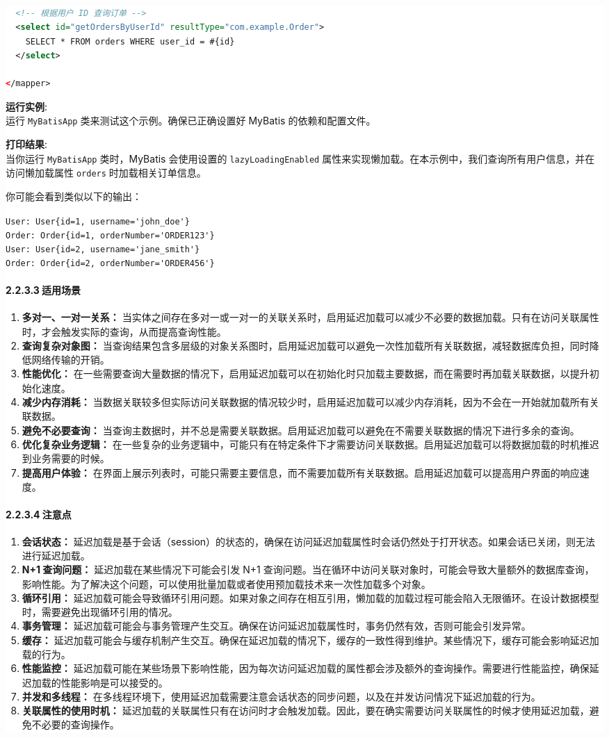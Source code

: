 ```xml
  <!-- 根据用户 ID 查询订单 -->
  <select id="getOrdersByUserId" resultType="com.example.Order">
    SELECT * FROM orders WHERE user_id = #{id}
  </select>
  
</mapper>
```

**运行实例**:<br />运行 `MyBatisApp` 类来测试这个示例。确保已正确设置好 MyBatis 的依赖和配置文件。

**打印结果**:<br />当你运行 `MyBatisApp` 类时，MyBatis 会使用设置的 `lazyLoadingEnabled` 属性来实现懒加载。在本示例中，我们查询所有用户信息，并在访问懒加载属性 `orders` 时加载相关订单信息。

你可能会看到类似以下的输出：

```
User: User{id=1, username='john_doe'}
Order: Order{id=1, orderNumber='ORDER123'}
User: User{id=2, username='jane_smith'}
Order: Order{id=2, orderNumber='ORDER456'}
```



<a name="ceWxN"></a>
#### 2.2.3.3 适用场景

1.  **多对一、一对一关系：** 当实体之间存在多对一或一对一的关联关系时，启用延迟加载可以减少不必要的数据加载。只有在访问关联属性时，才会触发实际的查询，从而提高查询性能。 
2.  **查询复杂对象图：** 当查询结果包含多层级的对象关系图时，启用延迟加载可以避免一次性加载所有关联数据，减轻数据库负担，同时降低网络传输的开销。 
3.  **性能优化：** 在一些需要查询大量数据的情况下，启用延迟加载可以在初始化时只加载主要数据，而在需要时再加载关联数据，以提升初始化速度。 
4.  **减少内存消耗：** 当数据关联较多但实际访问关联数据的情况较少时，启用延迟加载可以减少内存消耗，因为不会在一开始就加载所有关联数据。 
5.  **避免不必要查询：** 当查询主数据时，并不总是需要关联数据。启用延迟加载可以避免在不需要关联数据的情况下进行多余的查询。 
6.  **优化复杂业务逻辑：** 在一些复杂的业务逻辑中，可能只有在特定条件下才需要访问关联数据。启用延迟加载可以将数据加载的时机推迟到业务需要的时候。 
7.  **提高用户体验：** 在界面上展示列表时，可能只需要主要信息，而不需要加载所有关联数据。启用延迟加载可以提高用户界面的响应速度。 

<a name="FKWFS"></a>
#### 2.2.3.4 注意点

1.  **会话状态：** 延迟加载是基于会话（session）的状态的，确保在访问延迟加载属性时会话仍然处于打开状态。如果会话已关闭，则无法进行延迟加载。 
2.  **N+1 查询问题：** 延迟加载在某些情况下可能会引发 N+1 查询问题。当在循环中访问关联对象时，可能会导致大量额外的数据库查询，影响性能。为了解决这个问题，可以使用批量加载或者使用预加载技术来一次性加载多个对象。 
3.  **循环引用：** 延迟加载可能会导致循环引用问题。如果对象之间存在相互引用，懒加载的加载过程可能会陷入无限循环。在设计数据模型时，需要避免出现循环引用的情况。 
4.  **事务管理：** 延迟加载可能会与事务管理产生交互。确保在访问延迟加载属性时，事务仍然有效，否则可能会引发异常。 
5.  **缓存：** 延迟加载可能会与缓存机制产生交互。确保在延迟加载的情况下，缓存的一致性得到维护。某些情况下，缓存可能会影响延迟加载的行为。 
6.  **性能监控：** 延迟加载可能在某些场景下影响性能，因为每次访问延迟加载的属性都会涉及额外的查询操作。需要进行性能监控，确保延迟加载的性能影响是可以接受的。 
7.  **并发和多线程：** 在多线程环境下，使用延迟加载需要注意会话状态的同步问题，以及在并发访问情况下延迟加载的行为。 
8.  **关联属性的使用时机：** 延迟加载的关联属性只有在访问时才会触发加载。因此，要在确实需要访问关联属性的时候才使用延迟加载，避免不必要的查询操作。 
